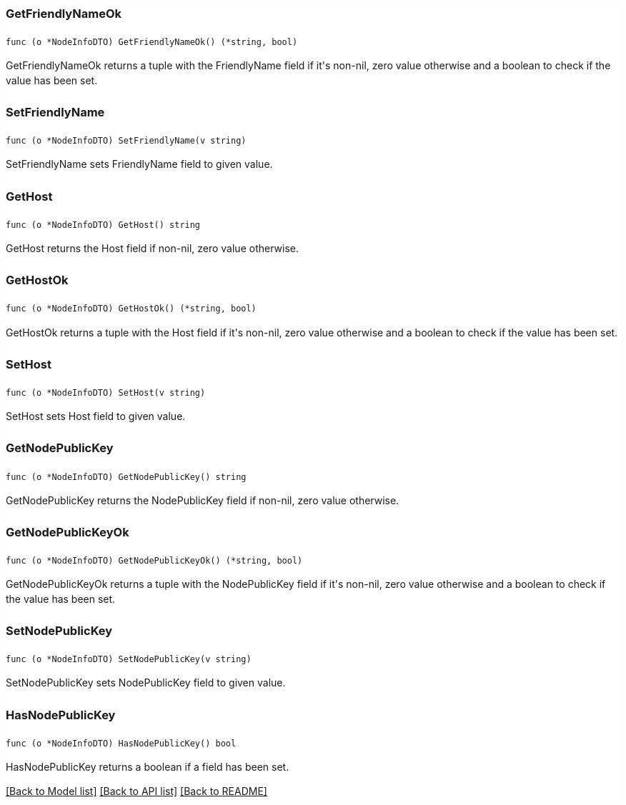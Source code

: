 ### GetFriendlyNameOk

`func (o *NodeInfoDTO) GetFriendlyNameOk() (*string, bool)`

GetFriendlyNameOk returns a tuple with the FriendlyName field if it's non-nil, zero value otherwise
and a boolean to check if the value has been set.

### SetFriendlyName

`func (o *NodeInfoDTO) SetFriendlyName(v string)`

SetFriendlyName sets FriendlyName field to given value.


### GetHost

`func (o *NodeInfoDTO) GetHost() string`

GetHost returns the Host field if non-nil, zero value otherwise.

### GetHostOk

`func (o *NodeInfoDTO) GetHostOk() (*string, bool)`

GetHostOk returns a tuple with the Host field if it's non-nil, zero value otherwise
and a boolean to check if the value has been set.

### SetHost

`func (o *NodeInfoDTO) SetHost(v string)`

SetHost sets Host field to given value.


### GetNodePublicKey

`func (o *NodeInfoDTO) GetNodePublicKey() string`

GetNodePublicKey returns the NodePublicKey field if non-nil, zero value otherwise.

### GetNodePublicKeyOk

`func (o *NodeInfoDTO) GetNodePublicKeyOk() (*string, bool)`

GetNodePublicKeyOk returns a tuple with the NodePublicKey field if it's non-nil, zero value otherwise
and a boolean to check if the value has been set.

### SetNodePublicKey

`func (o *NodeInfoDTO) SetNodePublicKey(v string)`

SetNodePublicKey sets NodePublicKey field to given value.

### HasNodePublicKey

`func (o *NodeInfoDTO) HasNodePublicKey() bool`

HasNodePublicKey returns a boolean if a field has been set.


[[Back to Model list]](../README.md#documentation-for-models) [[Back to API list]](../README.md#documentation-for-api-endpoints) [[Back to README]](../README.md)


